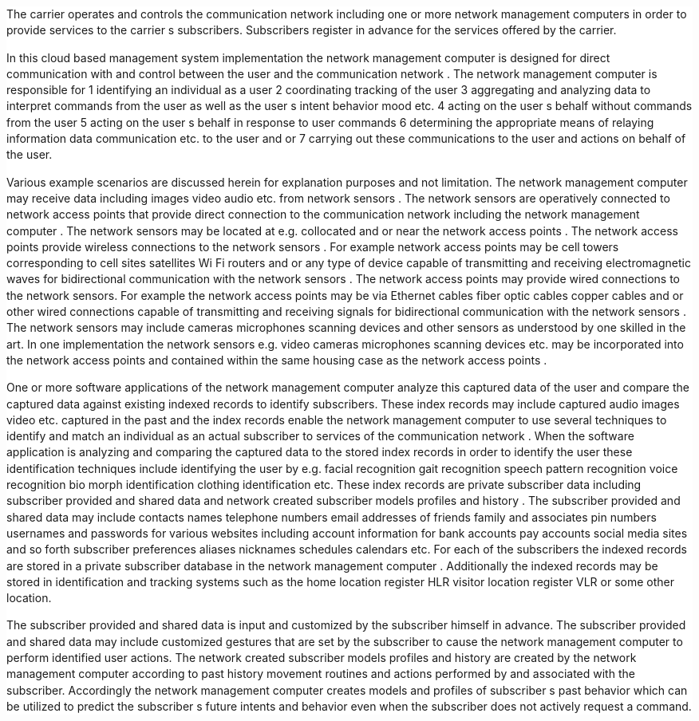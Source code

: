 The carrier operates and controls the communication network including one or more network management computers in order to provide services to the carrier s subscribers. Subscribers register in advance for the services offered by the carrier.

In this cloud based management system implementation the network management computer is designed for direct communication with and control between the user and the communication network . The network management computer is responsible for 1 identifying an individual as a user 2 coordinating tracking of the user 3 aggregating and analyzing data to interpret commands from the user as well as the user s intent behavior mood etc. 4 acting on the user s behalf without commands from the user 5 acting on the user s behalf in response to user commands 6 determining the appropriate means of relaying information data communication etc. to the user and or 7 carrying out these communications to the user and actions on behalf of the user.

Various example scenarios are discussed herein for explanation purposes and not limitation. The network management computer may receive data including images video audio etc. from network sensors . The network sensors are operatively connected to network access points that provide direct connection to the communication network including the network management computer . The network sensors may be located at e.g. collocated and or near the network access points . The network access points provide wireless connections to the network sensors . For example network access points may be cell towers corresponding to cell sites satellites Wi Fi routers and or any type of device capable of transmitting and receiving electromagnetic waves for bidirectional communication with the network sensors . The network access points may provide wired connections to the network sensors. For example the network access points may be via Ethernet cables fiber optic cables copper cables and or other wired connections capable of transmitting and receiving signals for bidirectional communication with the network sensors . The network sensors may include cameras microphones scanning devices and other sensors as understood by one skilled in the art. In one implementation the network sensors e.g. video cameras microphones scanning devices etc. may be incorporated into the network access points and contained within the same housing case as the network access points .

One or more software applications of the network management computer analyze this captured data of the user and compare the captured data against existing indexed records to identify subscribers. These index records may include captured audio images video etc. captured in the past and the index records enable the network management computer to use several techniques to identify and match an individual as an actual subscriber to services of the communication network . When the software application is analyzing and comparing the captured data to the stored index records in order to identify the user these identification techniques include identifying the user by e.g. facial recognition gait recognition speech pattern recognition voice recognition bio morph identification clothing identification etc. These index records are private subscriber data including subscriber provided and shared data and network created subscriber models profiles and history . The subscriber provided and shared data may include contacts names telephone numbers email addresses of friends family and associates pin numbers usernames and passwords for various websites including account information for bank accounts pay accounts social media sites and so forth subscriber preferences aliases nicknames schedules calendars etc. For each of the subscribers the indexed records are stored in a private subscriber database in the network management computer . Additionally the indexed records may be stored in identification and tracking systems such as the home location register HLR visitor location register VLR or some other location.

The subscriber provided and shared data is input and customized by the subscriber himself in advance. The subscriber provided and shared data may include customized gestures that are set by the subscriber to cause the network management computer to perform identified user actions. The network created subscriber models profiles and history are created by the network management computer according to past history movement routines and actions performed by and associated with the subscriber. Accordingly the network management computer creates models and profiles of subscriber s past behavior which can be utilized to predict the subscriber s future intents and behavior even when the subscriber does not actively request a command.
